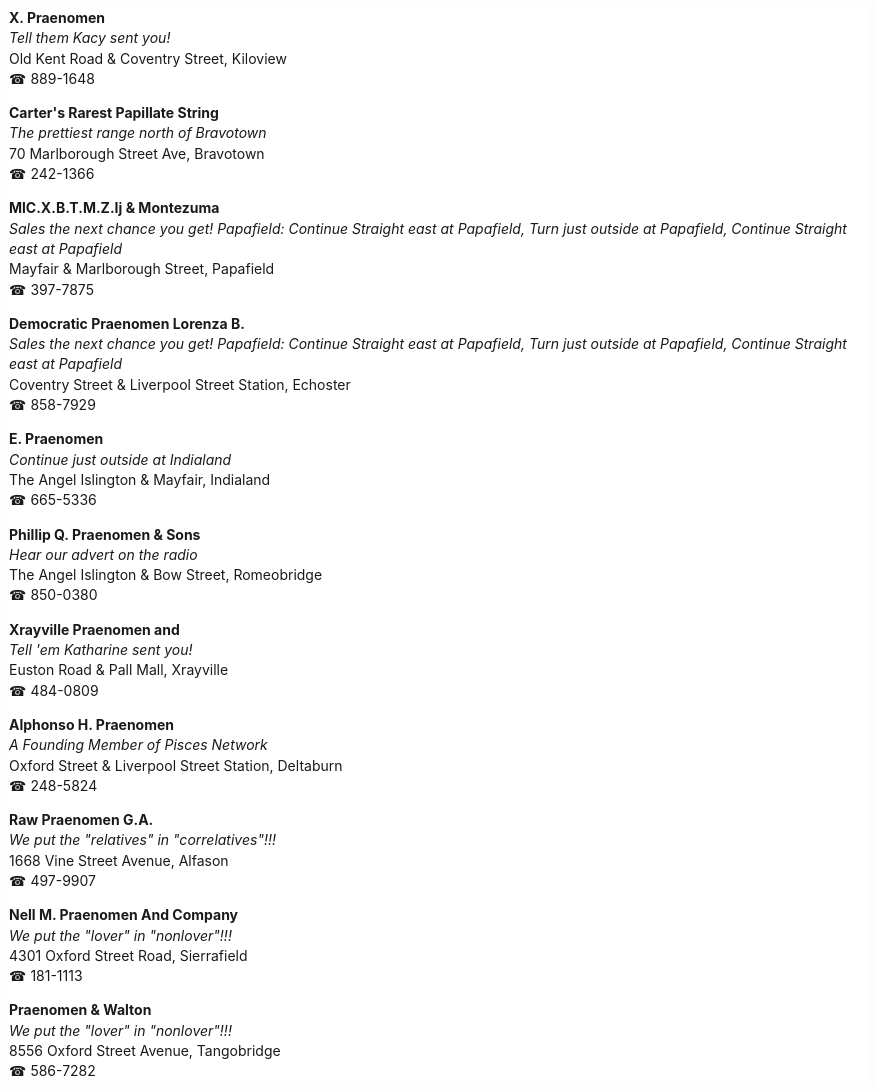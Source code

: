 **X. Praenomen**  
_Tell them Kacy sent you!_  
Old Kent Road & Coventry Street, Kiloview  
☎ 889-1648

**Carter's Rarest Papillate String**  
_The prettiest range north of Bravotown_  
70 Marlborough Street Ave, Bravotown  
☎ 242-1366

**MlC.X.B.T.M.Z.Ij & Montezuma**  
_Sales the next chance you get! 
Papafield: Continue Straight east at Papafield, Turn just outside at Papafield, Continue Straight east at Papafield_  
Mayfair & Marlborough Street, Papafield  
☎ 397-7875

**Democratic Praenomen Lorenza B.**  
_Sales the next chance you get! 
Papafield: Continue Straight east at Papafield, Turn just outside at Papafield, Continue Straight east at Papafield_  
Coventry Street & Liverpool Street Station, Echoster  
☎ 858-7929

**E. Praenomen**  
_Continue just outside at Indialand_  
The Angel Islington & Mayfair, Indialand  
☎ 665-5336

**Phillip Q. Praenomen & Sons**  
_Hear our advert on the radio_  
The Angel Islington & Bow Street, Romeobridge  
☎ 850-0380

**Xrayville Praenomen and**  
_Tell 'em Katharine sent you!_  
Euston Road & Pall Mall, Xrayville  
☎ 484-0809

**Alphonso H. Praenomen**  
_A Founding Member of Pisces Network_  
Oxford Street & Liverpool Street Station, Deltaburn  
☎ 248-5824

**Raw Praenomen G.A.**  
_We put the "relatives" in "correlatives"!!!_  
1668 Vine Street Avenue, Alfason  
☎ 497-9907

**Nell M. Praenomen And Company**  
_We put the "lover" in "nonlover"!!!_  
4301 Oxford Street Road, Sierrafield  
☎ 181-1113

**Praenomen & Walton**  
_We put the "lover" in "nonlover"!!!_  
8556 Oxford Street Avenue, Tangobridge  
☎ 586-7282
